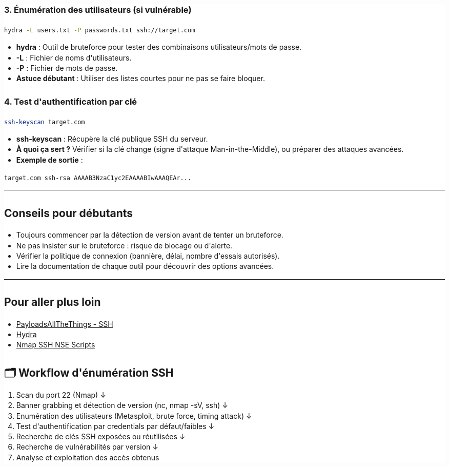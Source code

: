### 3. Énumération des utilisateurs (si vulnérable)
```bash
hydra -L users.txt -P passwords.txt ssh://target.com
```
- **hydra** : Outil de bruteforce pour tester des combinaisons utilisateurs/mots de passe.
- **-L** : Fichier de noms d'utilisateurs.
- **-P** : Fichier de mots de passe.
- **Astuce débutant** : Utiliser des listes courtes pour ne pas se faire bloquer.

### 4. Test d'authentification par clé
```bash
ssh-keyscan target.com
```
- **ssh-keyscan** : Récupère la clé publique SSH du serveur.
- **À quoi ça sert ?** Vérifier si la clé change (signe d'attaque Man-in-the-Middle), ou préparer des attaques avancées.
- **Exemple de sortie** :
```
target.com ssh-rsa AAAAB3NzaC1yc2EAAAABIwAAAQEAr...
```

---

## Conseils pour débutants
- Toujours commencer par la détection de version avant de tenter un bruteforce.
- Ne pas insister sur le bruteforce : risque de blocage ou d'alerte.
- Vérifier la politique de connexion (bannière, délai, nombre d'essais autorisés).
- Lire la documentation de chaque outil pour découvrir des options avancées.

---

## Pour aller plus loin
- [PayloadsAllTheThings - SSH](https://github.com/swisskyrepo/PayloadsAllTheThings/tree/master/Methodology%20and%20Resources/SSH%20Methodology)
- [Hydra](https://github.com/vanhauser-thc/thc-hydra)
- [Nmap SSH NSE Scripts](https://nmap.org/nsedoc/categories/ssh.html)

## 🗂️ Workflow d'énumération SSH
1. Scan du port 22 (Nmap)
   ↓
2. Banner grabbing et détection de version (nc, nmap -sV, ssh)
   ↓
3. Enumération des utilisateurs (Metasploit, brute force, timing attack)
   ↓
4. Test d'authentification par credentials par défaut/faibles
   ↓
5. Recherche de clés SSH exposées ou réutilisées
   ↓
6. Recherche de vulnérabilités par version
   ↓
7. Analyse et exploitation des accès obtenus

